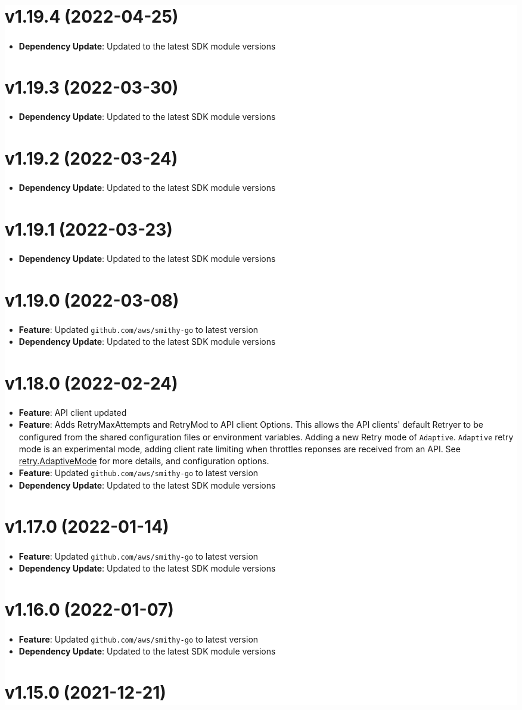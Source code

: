 # v1.19.4 (2022-04-25)

* **Dependency Update**: Updated to the latest SDK module versions

# v1.19.3 (2022-03-30)

* **Dependency Update**: Updated to the latest SDK module versions

# v1.19.2 (2022-03-24)

* **Dependency Update**: Updated to the latest SDK module versions

# v1.19.1 (2022-03-23)

* **Dependency Update**: Updated to the latest SDK module versions

# v1.19.0 (2022-03-08)

* **Feature**: Updated `github.com/aws/smithy-go` to latest version
* **Dependency Update**: Updated to the latest SDK module versions

# v1.18.0 (2022-02-24)

* **Feature**: API client updated
* **Feature**: Adds RetryMaxAttempts and RetryMod to API client Options. This allows the API clients' default Retryer to be configured from the shared configuration files or environment variables. Adding a new Retry mode of `Adaptive`. `Adaptive` retry mode is an experimental mode, adding client rate limiting when throttles reponses are received from an API. See [retry.AdaptiveMode](https://pkg.go.dev/github.com/aws/aws-sdk-go-v2/aws/retry#AdaptiveMode) for more details, and configuration options.
* **Feature**: Updated `github.com/aws/smithy-go` to latest version
* **Dependency Update**: Updated to the latest SDK module versions

# v1.17.0 (2022-01-14)

* **Feature**: Updated `github.com/aws/smithy-go` to latest version
* **Dependency Update**: Updated to the latest SDK module versions

# v1.16.0 (2022-01-07)

* **Feature**: Updated `github.com/aws/smithy-go` to latest version
* **Dependency Update**: Updated to the latest SDK module versions

# v1.15.0 (2021-12-21)
